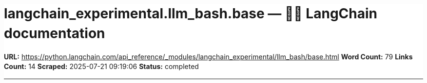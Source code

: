 # langchain_experimental.llm_bash.base — 🦜🔗 LangChain  documentation

**URL:** https://python.langchain.com/api_reference/_modules/langchain_experimental/llm_bash/base.html
**Word Count:** 79
**Links Count:** 14
**Scraped:** 2025-07-21 09:19:06
**Status:** completed

---
